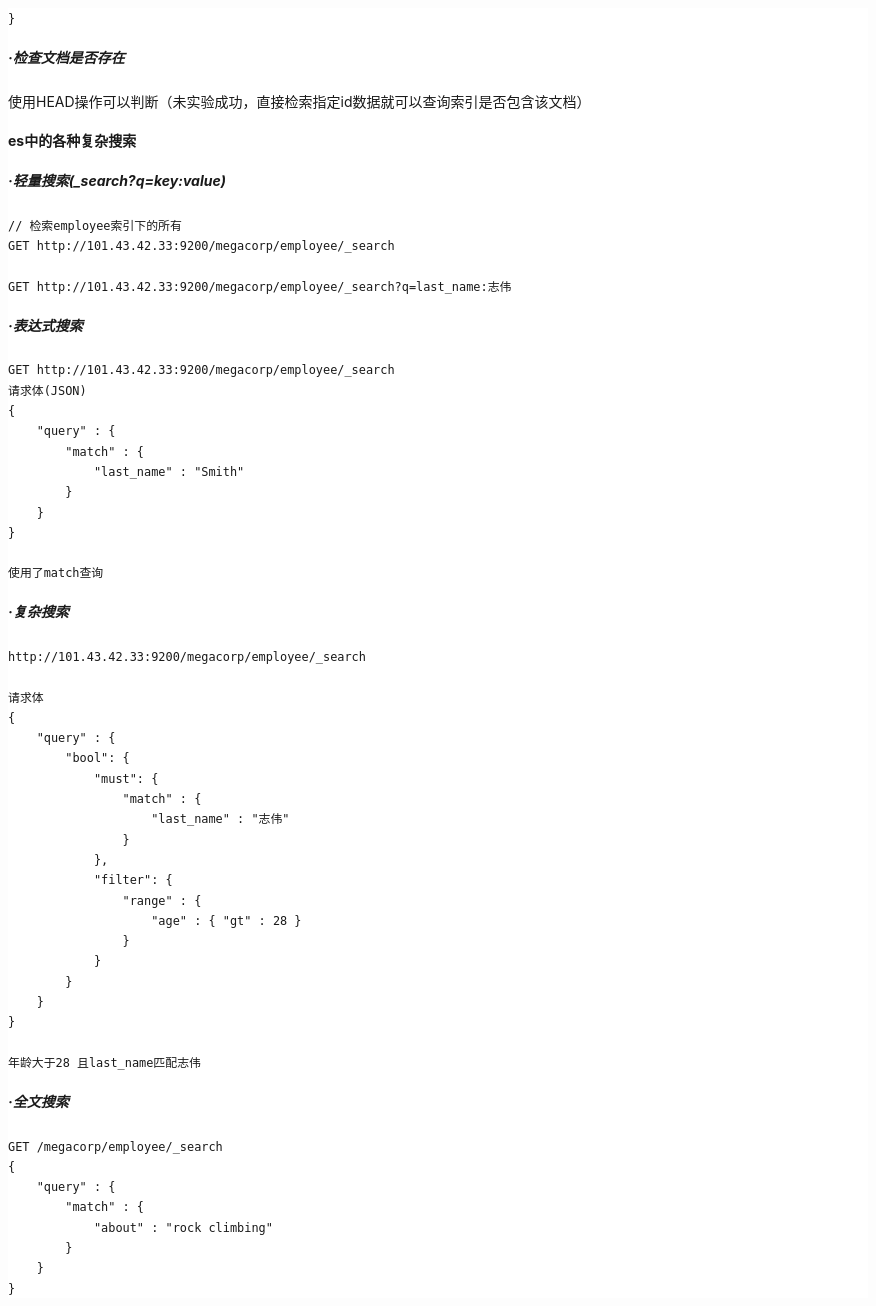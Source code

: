 ```xml
}
```
##### ·检查文档是否存在
使用HEAD操作可以判断（未实验成功，直接检索指定id数据就可以查询索引是否包含该文档）

#### es中的各种复杂搜索
##### ·轻量搜索(\_search?q=key:value)
```xml
// 检索employee索引下的所有
GET http://101.43.42.33:9200/megacorp/employee/_search

GET http://101.43.42.33:9200/megacorp/employee/_search?q=last_name:志伟
```
##### ·表达式搜索
```xml
GET http://101.43.42.33:9200/megacorp/employee/_search
请求体(JSON)
{
    "query" : {
        "match" : {
            "last_name" : "Smith"
        }
    }
}

使用了match查询

```
##### ·复杂搜索
```xml
http://101.43.42.33:9200/megacorp/employee/_search

请求体
{
    "query" : {
        "bool": {
            "must": {
                "match" : {
                    "last_name" : "志伟" 
                }
            },
            "filter": {
                "range" : {
                    "age" : { "gt" : 28 } 
                }
            }
        }
    }
}

年龄大于28 且last_name匹配志伟
```
##### ·全文搜索
```xml
GET /megacorp/employee/_search
{
    "query" : {
        "match" : {
            "about" : "rock climbing"
        }
    }
}

```